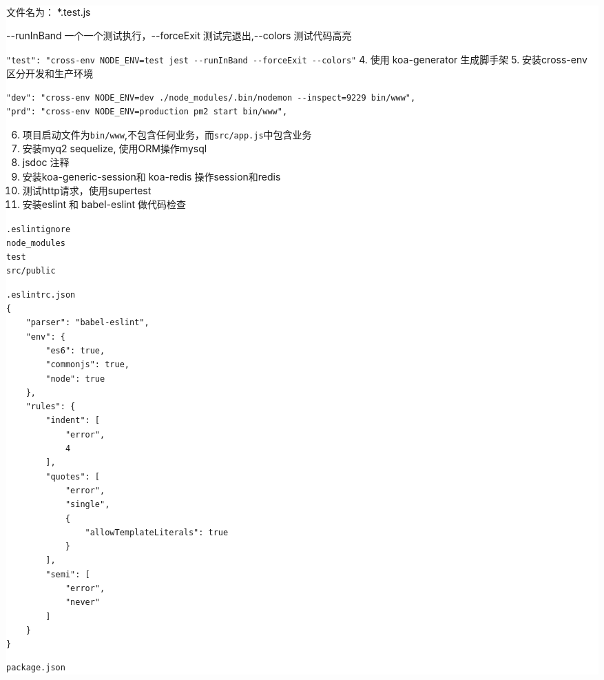    文件名为： *.test.js

   --runInBand 一个一个测试执行，--forceExit 测试完退出,--colors 测试代码高亮

   ```"test": "cross-env NODE_ENV=test jest --runInBand --forceExit --colors"```
4. 使用 koa-generator 生成脚手架
5. 安装cross-env 区分开发和生产环境
```
"dev": "cross-env NODE_ENV=dev ./node_modules/.bin/nodemon --inspect=9229 bin/www",
"prd": "cross-env NODE_ENV=production pm2 start bin/www",
```
6. 项目启动文件为`bin/www`,不包含任何业务，而`src/app.js`中包含业务
7. 安装myq2 sequelize, 使用ORM操作mysql
8. jsdoc 注释
9. 安装koa-generic-session和 koa-redis 操作session和redis
10. 测试http请求，使用supertest
11. 安装eslint 和 babel-eslint 做代码检查
```
.eslintignore
node_modules
test
src/public
```

```
.eslintrc.json
{
    "parser": "babel-eslint",
    "env": {
        "es6": true,
        "commonjs": true,
        "node": true
    },
    "rules": {
        "indent": [
            "error",
            4
        ],
        "quotes": [
            "error",
            "single",
            {
                "allowTemplateLiterals": true
            }
        ],
        "semi": [
            "error",
            "never"
        ]
    }
}
```

```
package.json
